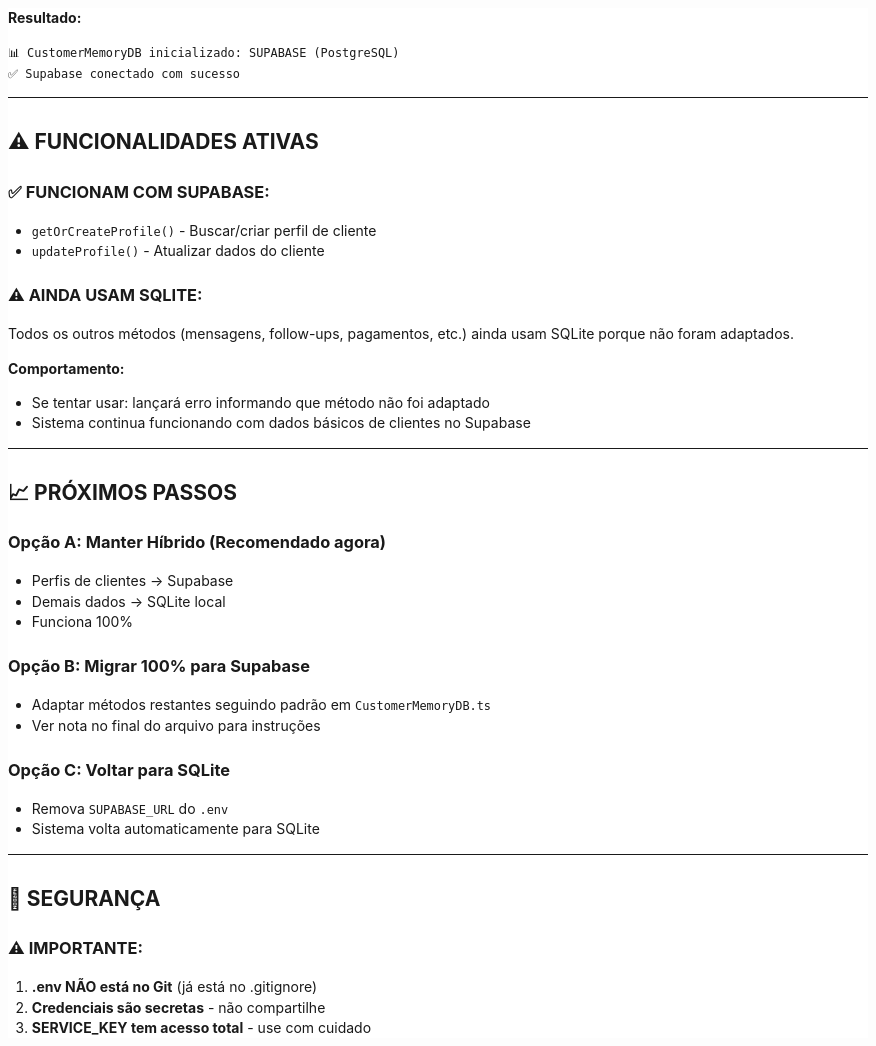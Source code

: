 **Resultado:**
```
📊 CustomerMemoryDB inicializado: SUPABASE (PostgreSQL)
✅ Supabase conectado com sucesso
```

---

## ⚠️ FUNCIONALIDADES ATIVAS

### ✅ **FUNCIONAM COM SUPABASE:**

- `getOrCreateProfile()` - Buscar/criar perfil de cliente
- `updateProfile()` - Atualizar dados do cliente

### ⚠️ **AINDA USAM SQLITE:**

Todos os outros métodos (mensagens, follow-ups, pagamentos, etc.) ainda usam SQLite porque não foram adaptados.

**Comportamento:**
- Se tentar usar: lançará erro informando que método não foi adaptado
- Sistema continua funcionando com dados básicos de clientes no Supabase

---

## 📈 PRÓXIMOS PASSOS

### **Opção A: Manter Híbrido (Recomendado agora)**
- Perfis de clientes → Supabase
- Demais dados → SQLite local
- Funciona 100%

### **Opção B: Migrar 100% para Supabase**
- Adaptar métodos restantes seguindo padrão em `CustomerMemoryDB.ts`
- Ver nota no final do arquivo para instruções

### **Opção C: Voltar para SQLite**
- Remova `SUPABASE_URL` do `.env`
- Sistema volta automaticamente para SQLite

---

## 🔐 SEGURANÇA

### **⚠️ IMPORTANTE:**

1. **.env NÃO está no Git** (já está no .gitignore)
2. **Credenciais são secretas** - não compartilhe
3. **SERVICE_KEY tem acesso total** - use com cuidado
